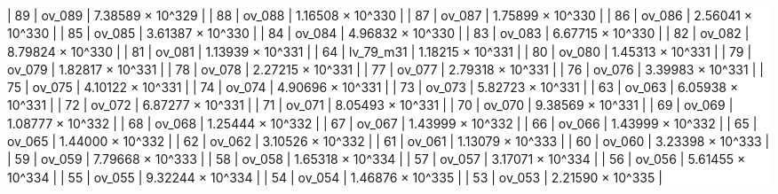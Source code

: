 | 89 | ov_089 | 7.38589 × 10^329 |
| 88 | ov_088 | 1.16508 × 10^330 |
| 87 | ov_087 | 1.75899 × 10^330 |
| 86 | ov_086 | 2.56041 × 10^330 |
| 85 | ov_085 | 3.61387 × 10^330 |
| 84 | ov_084 | 4.96832 × 10^330 |
| 83 | ov_083 | 6.67715 × 10^330 |
| 82 | ov_082 | 8.79824 × 10^330 |
| 81 | ov_081 | 1.13939 × 10^331 |
| 64 | lv_79_m31 | 1.18215 × 10^331 |
| 80 | ov_080 | 1.45313 × 10^331 |
| 79 | ov_079 | 1.82817 × 10^331 |
| 78 | ov_078 | 2.27215 × 10^331 |
| 77 | ov_077 | 2.79318 × 10^331 |
| 76 | ov_076 | 3.39983 × 10^331 |
| 75 | ov_075 | 4.10122 × 10^331 |
| 74 | ov_074 | 4.90696 × 10^331 |
| 73 | ov_073 | 5.82723 × 10^331 |
| 63 | ov_063 | 6.05938 × 10^331 |
| 72 | ov_072 | 6.87277 × 10^331 |
| 71 | ov_071 | 8.05493 × 10^331 |
| 70 | ov_070 | 9.38569 × 10^331 |
| 69 | ov_069 | 1.08777 × 10^332 |
| 68 | ov_068 | 1.25444 × 10^332 |
| 67 | ov_067 | 1.43999 × 10^332 |
| 66 | ov_066 | 1.43999 × 10^332 |
| 65 | ov_065 | 1.44000 × 10^332 |
| 62 | ov_062 | 3.10526 × 10^332 |
| 61 | ov_061 | 1.13079 × 10^333 |
| 60 | ov_060 | 3.23398 × 10^333 |
| 59 | ov_059 | 7.79668 × 10^333 |
| 58 | ov_058 | 1.65318 × 10^334 |
| 57 | ov_057 | 3.17071 × 10^334 |
| 56 | ov_056 | 5.61455 × 10^334 |
| 55 | ov_055 | 9.32244 × 10^334 |
| 54 | ov_054 | 1.46876 × 10^335 |
| 53 | ov_053 | 2.21590 × 10^335 |
